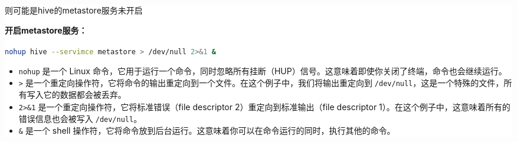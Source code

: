 则可能是hive的metastore服务未开启

**开启metastore服务：**

```bash
nohup hive --servimce metastore > /dev/null 2>&1 &
```

- `nohup` 是一个 Linux 命令，它用于运行一个命令，同时忽略所有挂断（HUP）信号。这意味着即使你关闭了终端，命令也会继续运行。
- `>` 是一个重定向操作符，它将命令的输出重定向到一个文件。在这个例子中，我们将输出重定向到 `/dev/null`，这是一个特殊的文件，所有写入它的数据都会被丢弃。
- `2>&1` 是一个重定向操作符，它将标准错误（file descriptor 2）重定向到标准输出（file descriptor 1）。在这个例子中，这意味着所有的错误信息也会被写入 `/dev/null`。
- `&` 是一个 shell 操作符，它将命令放到后台运行。这意味着你可以在命令运行的同时，执行其他的命令。